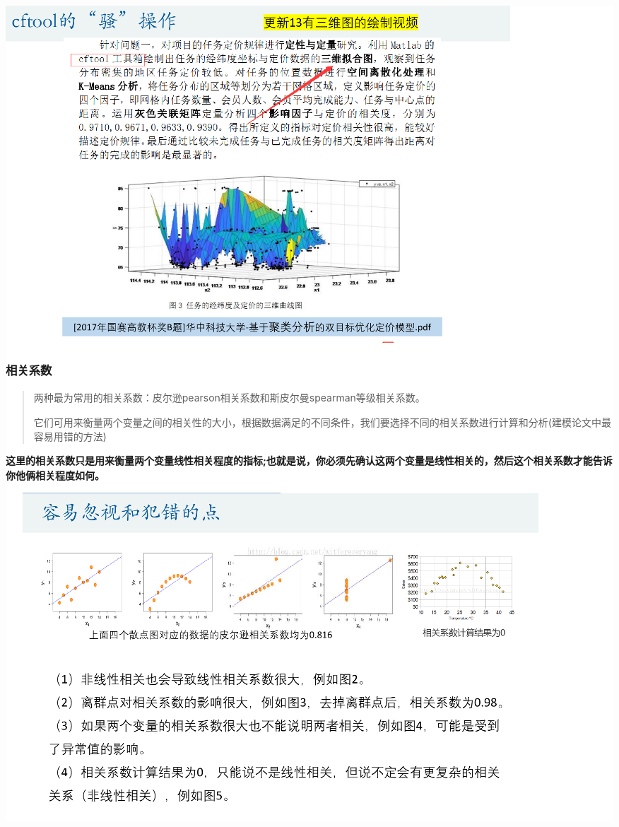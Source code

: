 ![图片](images/image-20240713160211106.png)

### 相关系数

> 两种最为常用的相关系数：皮尔逊pearson相关系数和斯皮尔曼spearman等级相关系数。
>
> 它们可用来衡量两个变量之间的相关性的大小，根据数据满足的不同条件，我们要选择不同的相关系数进行计算和分析(建模论文中最容易用错的方法)

**这里的相关系数只是用来衡量两个变量线性相关程度的指标;也就是说，你必须先确认这两个变量是线性相关的，然后这个相关系数才能告诉你他俩相关程度如何。**

![image-20240713181705074](images/\image-20240713181705074.png)
